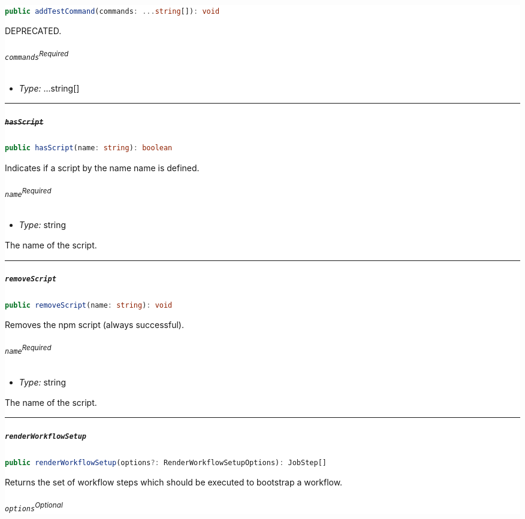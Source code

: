 ```typescript
public addTestCommand(commands: ...string[]): void
```

DEPRECATED.

###### `commands`<sup>Required</sup> <a name="commands" id="mrpj.ProjenProject.addTestCommand.parameter.commands"></a>

- *Type:* ...string[]

---

##### ~~`hasScript`~~ <a name="hasScript" id="mrpj.ProjenProject.hasScript"></a>

```typescript
public hasScript(name: string): boolean
```

Indicates if a script by the name name is defined.

###### `name`<sup>Required</sup> <a name="name" id="mrpj.ProjenProject.hasScript.parameter.name"></a>

- *Type:* string

The name of the script.

---

##### `removeScript` <a name="removeScript" id="mrpj.ProjenProject.removeScript"></a>

```typescript
public removeScript(name: string): void
```

Removes the npm script (always successful).

###### `name`<sup>Required</sup> <a name="name" id="mrpj.ProjenProject.removeScript.parameter.name"></a>

- *Type:* string

The name of the script.

---

##### `renderWorkflowSetup` <a name="renderWorkflowSetup" id="mrpj.ProjenProject.renderWorkflowSetup"></a>

```typescript
public renderWorkflowSetup(options?: RenderWorkflowSetupOptions): JobStep[]
```

Returns the set of workflow steps which should be executed to bootstrap a workflow.

###### `options`<sup>Optional</sup> <a name="options" id="mrpj.ProjenProject.renderWorkflowSetup.parameter.options"></a>
